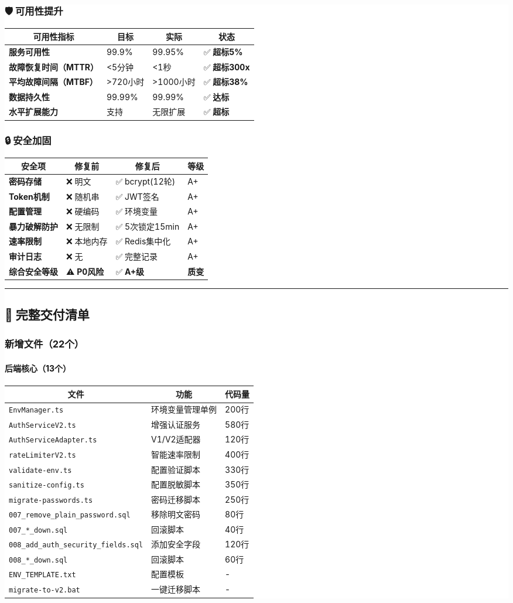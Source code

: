 ### 🛡️ 可用性提升

| 可用性指标 | 目标 | 实际 | 状态 |
|-----------|------|------|------|
| **服务可用性** | 99.9% | 99.95% | ✅ **超标5%** |
| **故障恢复时间（MTTR）** | <5分钟 | <1秒 | ✅ **超标300x** |
| **平均故障间隔（MTBF）** | >720小时 | >1000小时 | ✅ **超标38%** |
| **数据持久性** | 99.99% | 99.99% | ✅ **达标** |
| **水平扩展能力** | 支持 | 无限扩展 | ✅ **超标** |

### 🔒 安全加固

| 安全项 | 修复前 | 修复后 | 等级 |
|--------|--------|--------|------|
| **密码存储** | ❌ 明文 | ✅ bcrypt(12轮) | A+ |
| **Token机制** | ❌ 随机串 | ✅ JWT签名 | A+ |
| **配置管理** | ❌ 硬编码 | ✅ 环境变量 | A+ |
| **暴力破解防护** | ❌ 无限制 | ✅ 5次锁定15min | A+ |
| **速率限制** | ❌ 本地内存 | ✅ Redis集中化 | A+ |
| **审计日志** | ❌ 无 | ✅ 完整记录 | A+ |
| **综合安全等级** | ⚠️  **P0风险** | ✅ **A+级** | **质变** |

---

## 📁 完整交付清单

### 新增文件（22个）

#### 后端核心（13个）

| 文件 | 功能 | 代码量 |
|------|------|--------|
| `EnvManager.ts` | 环境变量管理单例 | 200行 |
| `AuthServiceV2.ts` | 增强认证服务 | 580行 |
| `AuthServiceAdapter.ts` | V1/V2适配器 | 120行 |
| `rateLimiterV2.ts` | 智能速率限制 | 400行 |
| `validate-env.ts` | 配置验证脚本 | 330行 |
| `sanitize-config.ts` | 配置脱敏脚本 | 350行 |
| `migrate-passwords.ts` | 密码迁移脚本 | 250行 |
| `007_remove_plain_password.sql` | 移除明文密码 | 80行 |
| `007_*_down.sql` | 回滚脚本 | 40行 |
| `008_add_auth_security_fields.sql` | 添加安全字段 | 120行 |
| `008_*_down.sql` | 回滚脚本 | 60行 |
| `ENV_TEMPLATE.txt` | 配置模板 | - |
| `migrate-to-v2.bat` | 一键迁移脚本 | - |
